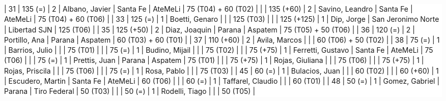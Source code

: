 |     31     |        135 (=)         |         2         |   Albano, Javier   |      Santa Fe      |   AteMeLi    |                         75 (T04) + 60 (T02)                         |
|            |       135 (+60)        |         2         |  Savino, Leandro   |      Santa Fe      |   AteMeLi    |                         75 (T04) + 60 (T06)                         |
|     33     |        125 (=)         |         1         |   Boetti, Genaro   |                    |              |                              125 (T03)                              |
|            |       125 (+125)       |         1         |     Dip, Jorge     | San Jeronimo Norte | Libertad SJN |                              125 (T06)                              |
|     35     |       125 (+50)        |         2         |   Diaz, Joaquin    |       Parana       |   Aspatem    |                         75 (T05) + 50 (T06)                         |
|     36     |        120 (=)         |         2         |   Portillo, Ana    |       Parana       |   Aspatem    |                         60 (T03) + 60 (T01)                         |
|     37     |       110 (+60)        |         2         |   Avila, Marcos    |                    |              |                         60 (T06) + 50 (T02)                         |
|     38     |         75 (=)         |         1         |   Barrios, Julio   |                    |              |                              75 (T01)                               |
|            |         75 (=)         |         1         |   Budino, Mijail   |                    |              |                              75 (T02)                               |
|            |        75 (+75)        |         1         | Ferretti, Gustavo  |      Santa Fe      |   AteMeLi    |                              75 (T06)                               |
|            |         75 (=)         |         1         |   Prettis, Juan    |       Parana       |   Aspatem    |                              75 (T01)                               |
|            |        75 (+75)        |         1         |  Rojas, Giuliana   |                    |              |                              75 (T06)                               |
|            |        75 (+75)        |         1         |  Rojas, Priscila   |                    |              |                              75 (T06)                               |
|            |         75 (=)         |         1         |    Rosa, Pablo     |                    |              |                              75 (T03)                               |
|     45     |         60 (=)         |         1         |   Bulacios, Juan   |                    |              |                              60 (T02)                               |
|            |        60 (+60)        |         1         |  Escudero, Martin  |      Santa Fe      |   AteMeLi    |                              60 (T06)                               |
|            |         60 (=)         |         1         | Taffarel, Claudio  |                    |              |                              60 (T01)                               |
|     48     |         50 (=)         |         1         |   Gomez, Gabriel   |       Parana       | Tiro Federal |                              50 (T03)                               |
|            |         50 (=)         |         1         |   Rodelli, Tiago   |                    |              |                              50 (T05)                               |